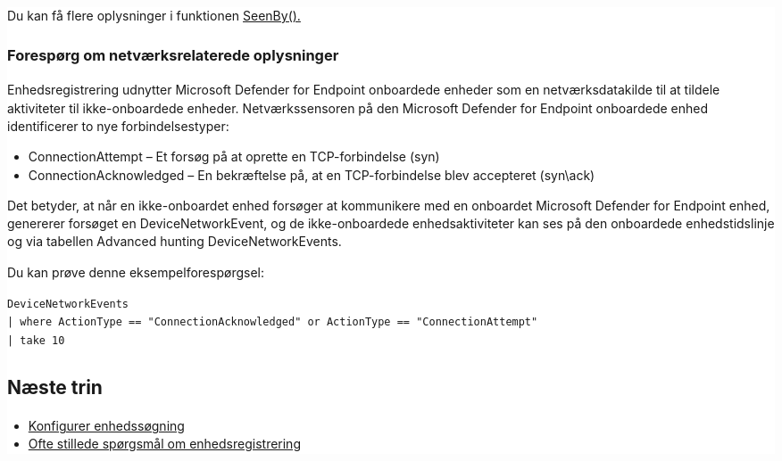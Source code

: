 Du kan få flere oplysninger i funktionen [SeenBy().](/microsoft-365/security/defender/advanced-hunting-seenby-function)

### <a name="query-network-related-information"></a>Forespørg om netværksrelaterede oplysninger

Enhedsregistrering udnytter Microsoft Defender for Endpoint onboardede enheder som en netværksdatakilde til at tildele aktiviteter til ikke-onboardede enheder. Netværkssensoren på den Microsoft Defender for Endpoint onboardede enhed identificerer to nye forbindelsestyper:

- ConnectionAttempt – Et forsøg på at oprette en TCP-forbindelse (syn)
- ConnectionAcknowledged – En bekræftelse på, at en TCP-forbindelse blev accepteret (syn\ack)

Det betyder, at når en ikke-onboardet enhed forsøger at kommunikere med en onboardet Microsoft Defender for Endpoint enhed, genererer forsøget en DeviceNetworkEvent, og de ikke-onboardede enhedsaktiviteter kan ses på den onboardede enhedstidslinje og via tabellen Advanced hunting DeviceNetworkEvents.

Du kan prøve denne eksempelforespørgsel:

```text
DeviceNetworkEvents
| where ActionType == "ConnectionAcknowledged" or ActionType == "ConnectionAttempt"
| take 10
```

## <a name="next-steps"></a>Næste trin

- [Konfigurer enhedssøgning](configure-device-discovery.md)
- [Ofte stillede spørgsmål om enhedsregistrering](device-discovery-faq.md)
